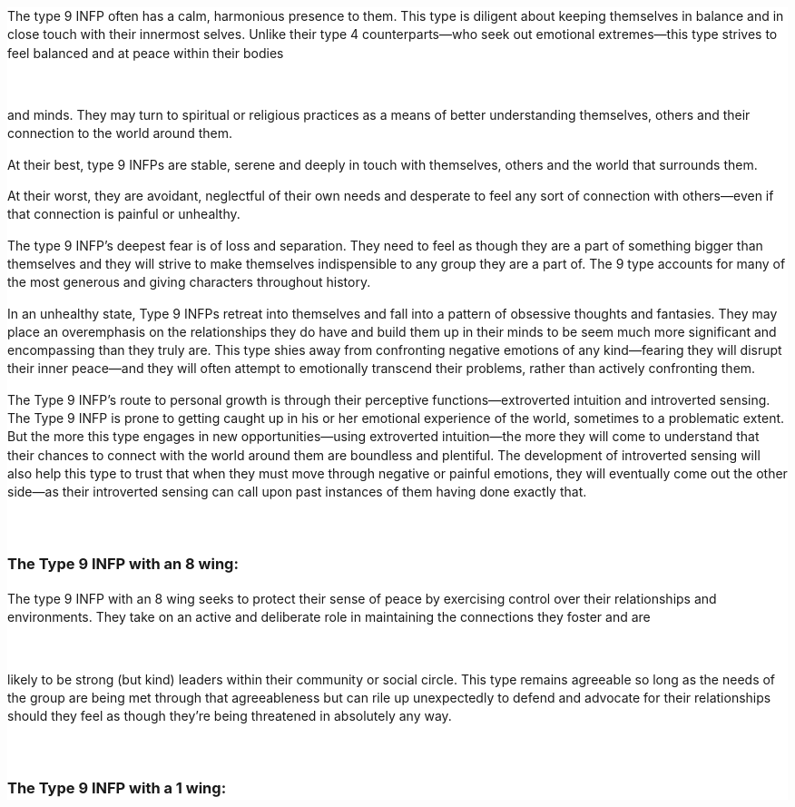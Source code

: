 The type 9 INFP often has a calm, harmonious presence to them. This type is diligent about keeping themselves in balance and in close touch with their innermost selves. Unlike their type 4 counterparts—who seek out emotional extremes—this type strives to feel balanced and at peace within their bodies

&nbsp;

and minds. They may turn to spiritual or religious practices as a means of better understanding themselves, others and their connection to the world around them.

At their best, type 9 INFPs are stable, serene and deeply in touch with themselves, others and the world that surrounds them.

At their worst, they are avoidant, neglectful of their own needs and desperate to feel any sort of connection with others—even if that connection is painful or unhealthy.

The type 9 INFP’s deepest fear is of loss and separation. They need to feel as though they are a part of something bigger than themselves and they will strive to make themselves indispensible to any group they are a part of. The 9 type accounts for many of the most generous and giving characters throughout history.

In an unhealthy state, Type 9 INFPs retreat into themselves and fall into a pattern of obsessive thoughts and fantasies. They may place an overemphasis on the relationships they do have and build them up in their minds to be seem much more significant and encompassing than they truly are. This type shies away from confronting negative emotions of any kind—fearing they will disrupt their inner peace—and they will often attempt to emotionally transcend their problems, rather than actively confronting them.

The Type 9 INFP’s route to personal growth is through their perceptive functions—extroverted intuition and introverted sensing. The Type 9 INFP is prone to getting caught up in his or her emotional experience of the world, sometimes to a problematic extent. But the more this type engages in new opportunities—using extroverted intuition—the more they will come to understand that their chances to connect with the world around them are boundless and plentiful. The development of introverted sensing will also help this type to trust that when they must move through negative or painful emotions, they will eventually come out the other side—as their introverted sensing can call upon past instances of them having done exactly that.

&nbsp;

### The Type 9 INFP with an 8 wing:

The type 9 INFP with an 8 wing seeks to protect their sense of peace by exercising control over their relationships and environments. They take on an active and deliberate role in maintaining the connections they foster and are

&nbsp;

likely to be strong (but kind) leaders within their community or social circle. This type remains agreeable so long as the needs of the group are being met through that agreeableness but can rile up unexpectedly to defend and advocate for their relationships should they feel as though they’re being threatened in absolutely any way.

&nbsp;

### The Type 9 INFP with a 1 wing:
